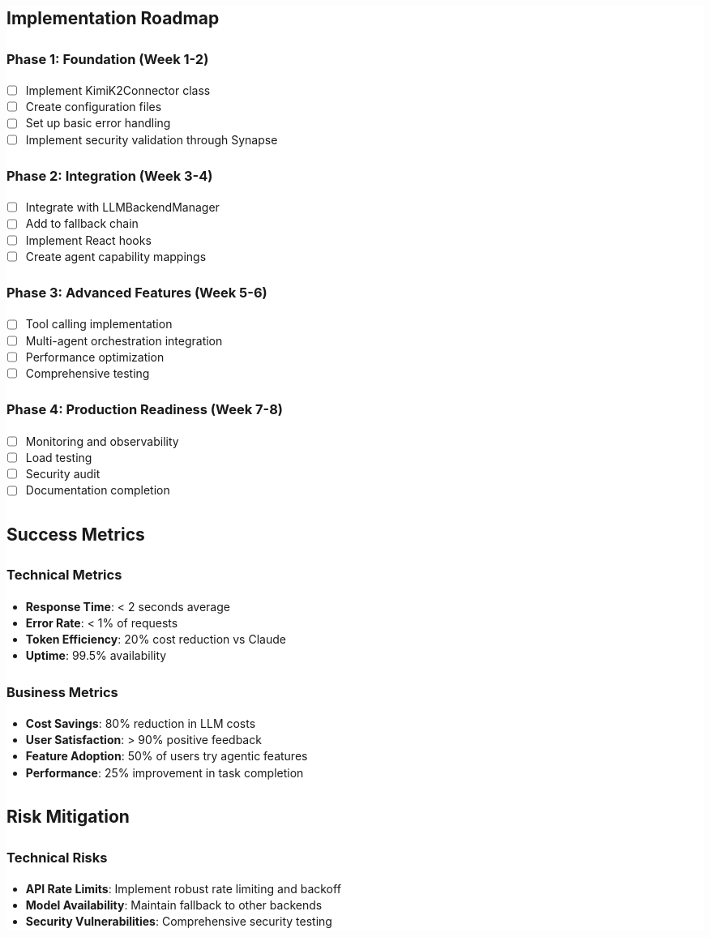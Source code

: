 
## Implementation Roadmap

### Phase 1: Foundation (Week 1-2)
- [ ] Implement KimiK2Connector class
- [ ] Create configuration files
- [ ] Set up basic error handling
- [ ] Implement security validation through Synapse

### Phase 2: Integration (Week 3-4)
- [ ] Integrate with LLMBackendManager
- [ ] Add to fallback chain
- [ ] Implement React hooks
- [ ] Create agent capability mappings

### Phase 3: Advanced Features (Week 5-6)
- [ ] Tool calling implementation
- [ ] Multi-agent orchestration integration
- [ ] Performance optimization
- [ ] Comprehensive testing

### Phase 4: Production Readiness (Week 7-8)
- [ ] Monitoring and observability
- [ ] Load testing
- [ ] Security audit
- [ ] Documentation completion

## Success Metrics

### Technical Metrics
- **Response Time**: < 2 seconds average
- **Error Rate**: < 1% of requests
- **Token Efficiency**: 20% cost reduction vs Claude
- **Uptime**: 99.5% availability

### Business Metrics
- **Cost Savings**: 80% reduction in LLM costs
- **User Satisfaction**: > 90% positive feedback
- **Feature Adoption**: 50% of users try agentic features
- **Performance**: 25% improvement in task completion

## Risk Mitigation

### Technical Risks
- **API Rate Limits**: Implement robust rate limiting and backoff
- **Model Availability**: Maintain fallback to other backends
- **Security Vulnerabilities**: Comprehensive security testing
